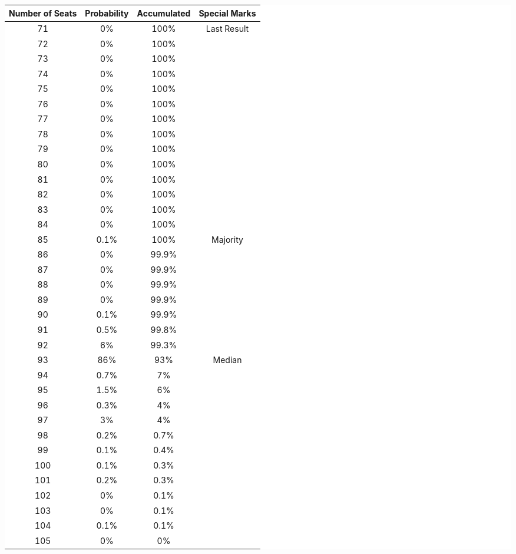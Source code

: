 | Number of Seats | Probability | Accumulated | Special Marks |
|:---------------:|:-----------:|:-----------:|:-------------:|
| 71 | 0% | 100% | Last Result |
| 72 | 0% | 100% |  |
| 73 | 0% | 100% |  |
| 74 | 0% | 100% |  |
| 75 | 0% | 100% |  |
| 76 | 0% | 100% |  |
| 77 | 0% | 100% |  |
| 78 | 0% | 100% |  |
| 79 | 0% | 100% |  |
| 80 | 0% | 100% |  |
| 81 | 0% | 100% |  |
| 82 | 0% | 100% |  |
| 83 | 0% | 100% |  |
| 84 | 0% | 100% |  |
| 85 | 0.1% | 100% | Majority |
| 86 | 0% | 99.9% |  |
| 87 | 0% | 99.9% |  |
| 88 | 0% | 99.9% |  |
| 89 | 0% | 99.9% |  |
| 90 | 0.1% | 99.9% |  |
| 91 | 0.5% | 99.8% |  |
| 92 | 6% | 99.3% |  |
| 93 | 86% | 93% | Median |
| 94 | 0.7% | 7% |  |
| 95 | 1.5% | 6% |  |
| 96 | 0.3% | 4% |  |
| 97 | 3% | 4% |  |
| 98 | 0.2% | 0.7% |  |
| 99 | 0.1% | 0.4% |  |
| 100 | 0.1% | 0.3% |  |
| 101 | 0.2% | 0.3% |  |
| 102 | 0% | 0.1% |  |
| 103 | 0% | 0.1% |  |
| 104 | 0.1% | 0.1% |  |
| 105 | 0% | 0% |  |
